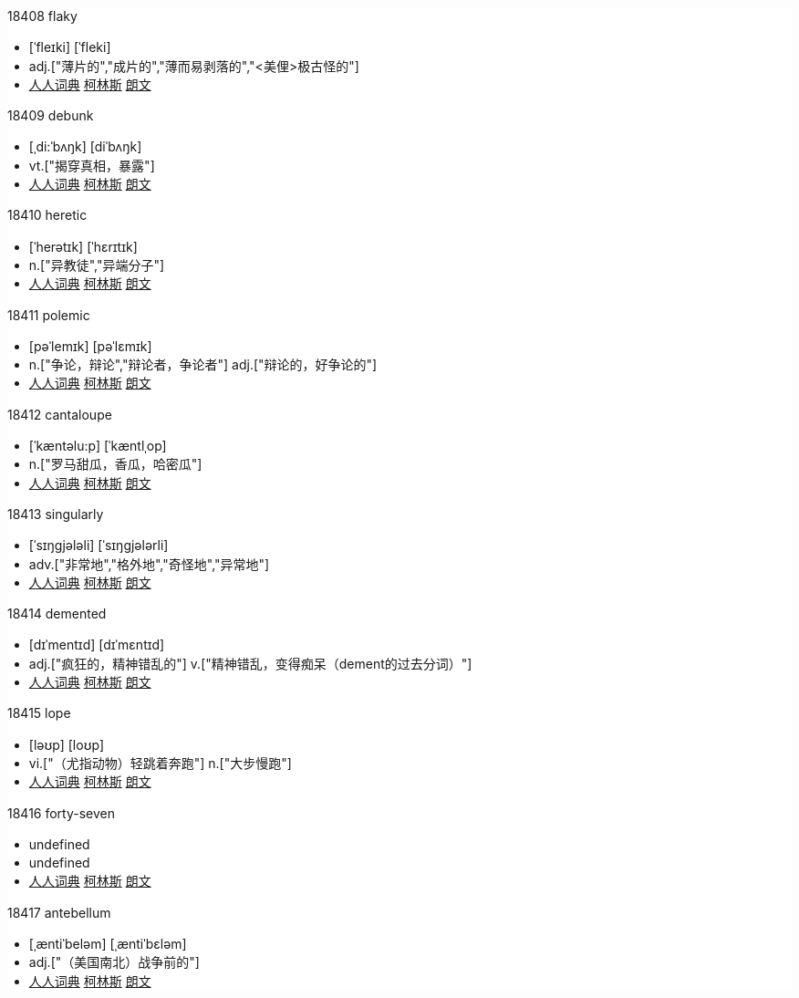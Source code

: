 18408 flaky 
- [ˈfleɪki]  [ˈfleki] 
- adj.["薄片的","成片的","薄而易剥落的","<美俚>极古怪的"]   
- [人人词典](https://www.91dict.com/words?w=flaky) [柯林斯](https://www.collinsdictionary.com/zh/dictionary/english/flaky) [朗文](https://www.ldoceonline.com/dictionary/flaky) 

18409 debunk 
- [ˌdi:ˈbʌŋk]  [diˈbʌŋk] 
- vt.["揭穿真相，暴露"]   
- [人人词典](https://www.91dict.com/words?w=debunk) [柯林斯](https://www.collinsdictionary.com/zh/dictionary/english/debunk) [朗文](https://www.ldoceonline.com/dictionary/debunk) 

18410 heretic 
- [ˈherətɪk]  [ˈhɛrɪtɪk] 
- n.["异教徒","异端分子"]   
- [人人词典](https://www.91dict.com/words?w=heretic) [柯林斯](https://www.collinsdictionary.com/zh/dictionary/english/heretic) [朗文](https://www.ldoceonline.com/dictionary/heretic) 

18411 polemic 
- [pəˈlemɪk]  [pəˈlɛmɪk] 
- n.["争论，辩论","辩论者，争论者"]  adj.["辩论的，好争论的"]   
- [人人词典](https://www.91dict.com/words?w=polemic) [柯林斯](https://www.collinsdictionary.com/zh/dictionary/english/polemic) [朗文](https://www.ldoceonline.com/dictionary/polemic) 

18412 cantaloupe 
- [ˈkæntəlu:p]  [ˈkæntlˌop] 
- n.["罗马甜瓜，香瓜，哈密瓜"]   
- [人人词典](https://www.91dict.com/words?w=cantaloupe) [柯林斯](https://www.collinsdictionary.com/zh/dictionary/english/cantaloupe) [朗文](https://www.ldoceonline.com/dictionary/cantaloupe) 

18413 singularly 
- [ˈsɪŋgjələli]  [ˈsɪŋgjələrli] 
- adv.["非常地","格外地","奇怪地","异常地"]   
- [人人词典](https://www.91dict.com/words?w=singularly) [柯林斯](https://www.collinsdictionary.com/zh/dictionary/english/singularly) [朗文](https://www.ldoceonline.com/dictionary/singularly) 

18414 demented 
- [dɪˈmentɪd]  [dɪˈmɛntɪd] 
- adj.["疯狂的，精神错乱的"]  v.["精神错乱，变得痴呆（dement的过去分词）"]   
- [人人词典](https://www.91dict.com/words?w=demented) [柯林斯](https://www.collinsdictionary.com/zh/dictionary/english/demented) [朗文](https://www.ldoceonline.com/dictionary/demented) 

18415 lope 
- [ləʊp]  [loʊp] 
- vi.["（尤指动物）轻跳着奔跑"]  n.["大步慢跑"]   
- [人人词典](https://www.91dict.com/words?w=lope) [柯林斯](https://www.collinsdictionary.com/zh/dictionary/english/lope) [朗文](https://www.ldoceonline.com/dictionary/lope) 

18416 forty-seven 
- undefined 
- undefined 
- [人人词典](https://www.91dict.com/words?w=forty-seven) [柯林斯](https://www.collinsdictionary.com/zh/dictionary/english/forty-seven) [朗文](https://www.ldoceonline.com/dictionary/forty-seven) 

18417 antebellum 
- [ˌæntiˈbeləm]  [ˌæntiˈbɛləm] 
- adj.["（美国南北）战争前的"]   
- [人人词典](https://www.91dict.com/words?w=antebellum) [柯林斯](https://www.collinsdictionary.com/zh/dictionary/english/antebellum) [朗文](https://www.ldoceonline.com/dictionary/antebellum) 
